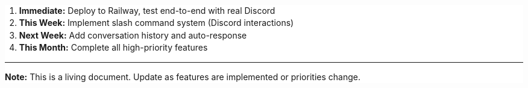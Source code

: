 1. **Immediate:** Deploy to Railway, test end-to-end with real Discord
2. **This Week:** Implement slash command system (Discord interactions)
3. **Next Week:** Add conversation history and auto-response
4. **This Month:** Complete all high-priority features

---

**Note:** This is a living document. Update as features are implemented or priorities change.
